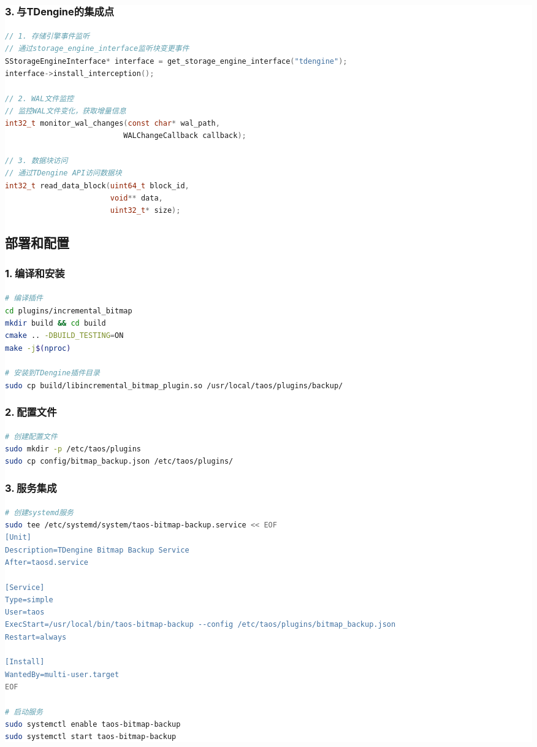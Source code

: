 ### 3. 与TDengine的集成点

```c
// 1. 存储引擎事件监听
// 通过storage_engine_interface监听块变更事件
SStorageEngineInterface* interface = get_storage_engine_interface("tdengine");
interface->install_interception();

// 2. WAL文件监控
// 监控WAL文件变化，获取增量信息
int32_t monitor_wal_changes(const char* wal_path, 
                           WALChangeCallback callback);

// 3. 数据块访问
// 通过TDengine API访问数据块
int32_t read_data_block(uint64_t block_id, 
                        void** data, 
                        uint32_t* size);
```

## 部署和配置

### 1. 编译和安装

```bash
# 编译插件
cd plugins/incremental_bitmap
mkdir build && cd build
cmake .. -DBUILD_TESTING=ON
make -j$(nproc)

# 安装到TDengine插件目录
sudo cp build/libincremental_bitmap_plugin.so /usr/local/taos/plugins/backup/
```

### 2. 配置文件

```bash
# 创建配置文件
sudo mkdir -p /etc/taos/plugins
sudo cp config/bitmap_backup.json /etc/taos/plugins/
```

### 3. 服务集成

```bash
# 创建systemd服务
sudo tee /etc/systemd/system/taos-bitmap-backup.service << EOF
[Unit]
Description=TDengine Bitmap Backup Service
After=taosd.service

[Service]
Type=simple
User=taos
ExecStart=/usr/local/bin/taos-bitmap-backup --config /etc/taos/plugins/bitmap_backup.json
Restart=always

[Install]
WantedBy=multi-user.target
EOF

# 启动服务
sudo systemctl enable taos-bitmap-backup
sudo systemctl start taos-bitmap-backup
```